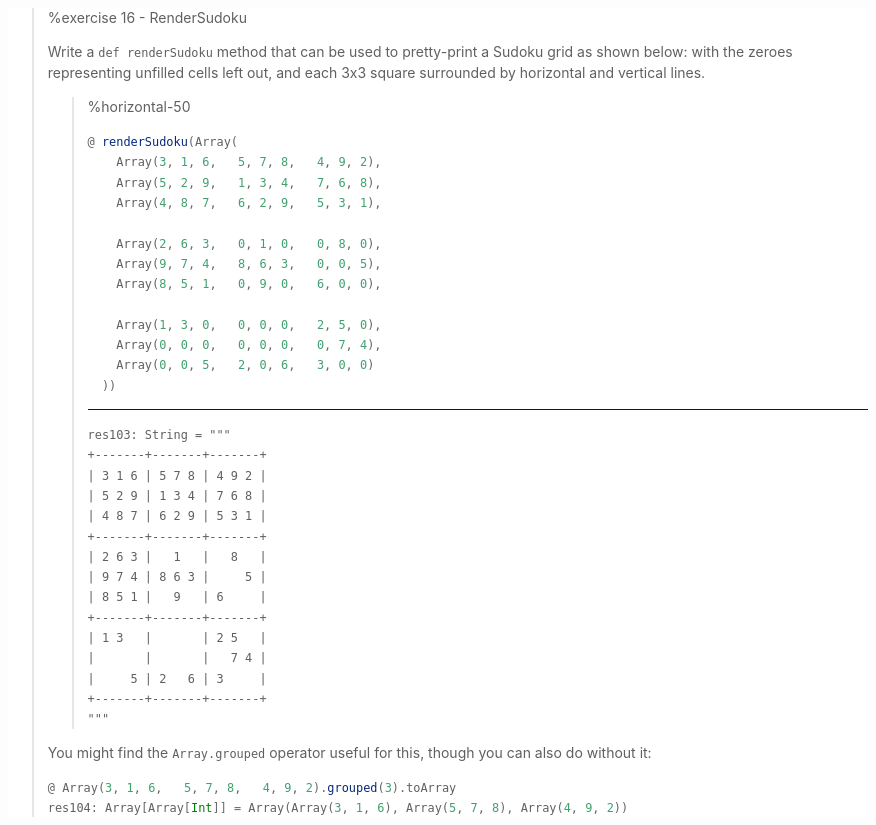 > > ```

> %exercise 16 - RenderSudoku
>
> Write a `def renderSudoku` method that can be used to pretty-print a Sudoku
> grid as shown below: with the zeroes representing unfilled cells left out, and
> each 3x3 square surrounded by horizontal and vertical lines.
>
> > %horizontal-50
> >
> > ```scala
> > @ renderSudoku(Array(
> >     Array(3, 1, 6,   5, 7, 8,   4, 9, 2),
> >     Array(5, 2, 9,   1, 3, 4,   7, 6, 8),
> >     Array(4, 8, 7,   6, 2, 9,   5, 3, 1),
> >
> >     Array(2, 6, 3,   0, 1, 0,   0, 8, 0),
> >     Array(9, 7, 4,   8, 6, 3,   0, 0, 5),
> >     Array(8, 5, 1,   0, 9, 0,   6, 0, 0),
> >
> >     Array(1, 3, 0,   0, 0, 0,   2, 5, 0),
> >     Array(0, 0, 0,   0, 0, 0,   0, 7, 4),
> >     Array(0, 0, 5,   2, 0, 6,   3, 0, 0)
> >   ))
> > ```
> >
> > ---------------------------------------------------------------------------
> >
> > ```output-scala
> > res103: String = """
> > +-------+-------+-------+
> > | 3 1 6 | 5 7 8 | 4 9 2 |
> > | 5 2 9 | 1 3 4 | 7 6 8 |
> > | 4 8 7 | 6 2 9 | 5 3 1 |
> > +-------+-------+-------+
> > | 2 6 3 |   1   |   8   |
> > | 9 7 4 | 8 6 3 |     5 |
> > | 8 5 1 |   9   | 6     |
> > +-------+-------+-------+
> > | 1 3   |       | 2 5   |
> > |       |       |   7 4 |
> > |     5 | 2   6 | 3     |
> > +-------+-------+-------+
> > """
> > ```
>
> You might find the `Array.grouped` operator useful for this, though you can
> also do without it:
>
> ```scala
> @ Array(3, 1, 6,   5, 7, 8,   4, 9, 2).grouped(3).toArray
> res104: Array[Array[Int]] = Array(Array(3, 1, 6), Array(5, 7, 8), Array(4, 9, 2))
> ```
